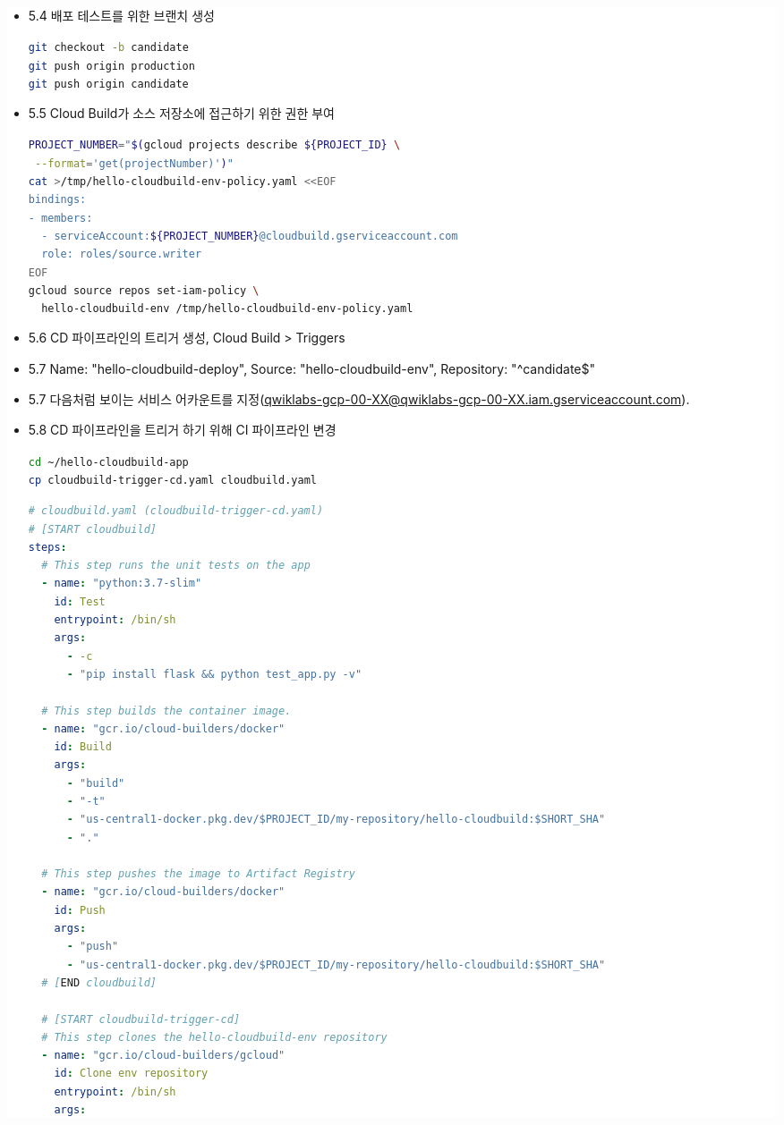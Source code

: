 - 5.4 배포 테스트를 위한 브랜치 생성
  ```bash
  git checkout -b candidate
  git push origin production
  git push origin candidate
  ```
- 5.5 Cloud Build가 소스 저장소에 접근하기 위한 권한 부여

  ```bash
  PROJECT_NUMBER="$(gcloud projects describe ${PROJECT_ID} \
   --format='get(projectNumber)')"
  cat >/tmp/hello-cloudbuild-env-policy.yaml <<EOF
  bindings:
  - members:
    - serviceAccount:${PROJECT_NUMBER}@cloudbuild.gserviceaccount.com
    role: roles/source.writer
  EOF
  gcloud source repos set-iam-policy \
    hello-cloudbuild-env /tmp/hello-cloudbuild-env-policy.yaml
  ```

- 5.6 CD 파이프라인의 트리거 생성, Cloud Build > Triggers
- 5.7 Name: "hello-cloudbuild-deploy", Source: "hello-cloudbuild-env", Repository: "^candidate$"
- 5.7 다음처럼 보이는 서비스 어카운트를 지정(qwiklabs-gcp-00-XX@qwiklabs-gcp-00-XX.iam.gserviceaccount.com).

- 5.8 CD 파이프라인을 트리거 하기 위해 CI 파이프라인 변경

  ```bash
  cd ~/hello-cloudbuild-app
  cp cloudbuild-trigger-cd.yaml cloudbuild.yaml
  ```

  ```yaml
  # cloudbuild.yaml (cloudbuild-trigger-cd.yaml)
  # [START cloudbuild]
  steps:
    # This step runs the unit tests on the app
    - name: "python:3.7-slim"
      id: Test
      entrypoint: /bin/sh
      args:
        - -c
        - "pip install flask && python test_app.py -v"

    # This step builds the container image.
    - name: "gcr.io/cloud-builders/docker"
      id: Build
      args:
        - "build"
        - "-t"
        - "us-central1-docker.pkg.dev/$PROJECT_ID/my-repository/hello-cloudbuild:$SHORT_SHA"
        - "."

    # This step pushes the image to Artifact Registry
    - name: "gcr.io/cloud-builders/docker"
      id: Push
      args:
        - "push"
        - "us-central1-docker.pkg.dev/$PROJECT_ID/my-repository/hello-cloudbuild:$SHORT_SHA"
    # [END cloudbuild]

    # [START cloudbuild-trigger-cd]
    # This step clones the hello-cloudbuild-env repository
    - name: "gcr.io/cloud-builders/gcloud"
      id: Clone env repository
      entrypoint: /bin/sh
      args:
  ```